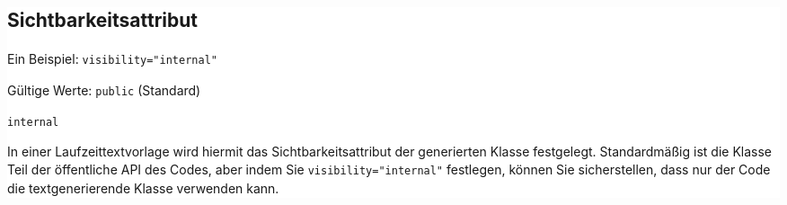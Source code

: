 ## <a name="visibility-attribute"></a>Sichtbarkeitsattribut
 Ein Beispiel: `visibility="internal"`

 Gültige Werte: `public` (Standard)

 `internal`

 In einer Laufzeittextvorlage wird hiermit das Sichtbarkeitsattribut der generierten Klasse festgelegt. Standardmäßig ist die Klasse Teil der öffentliche API des Codes, aber indem Sie `visibility="internal"` festlegen, können Sie sicherstellen, dass nur der Code die textgenerierende Klasse verwenden kann.
